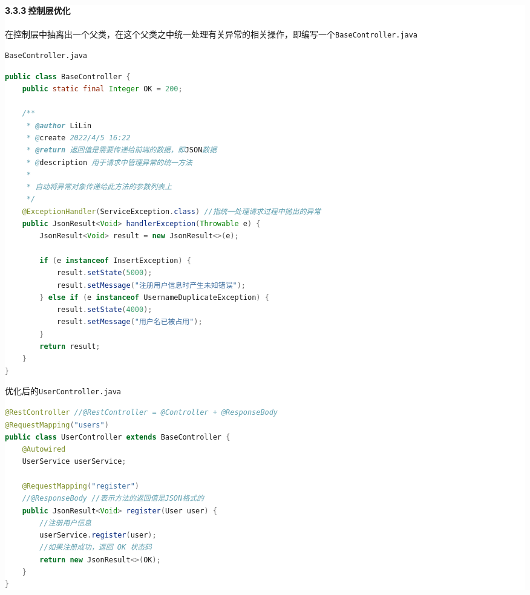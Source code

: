 #### 3.3.3 控制层优化

在控制层中抽离出一个父类，在这个父类之中统一处理有关异常的相关操作，即编写一个`BaseController.java`

`BaseController.java`

```java
public class BaseController {
    public static final Integer OK = 200;

    /**
     * @author LiLin
     * @create 2022/4/5 16:22
     * @return 返回值是需要传递给前端的数据，即JSON数据
     * @description 用于请求中管理异常的统一方法
     *
     * 自动将异常对象传递给此方法的参数列表上
     */
    @ExceptionHandler(ServiceException.class) //指统一处理请求过程中抛出的异常
    public JsonResult<Void> handlerException(Throwable e) {
        JsonResult<Void> result = new JsonResult<>(e);

        if (e instanceof InsertException) {
            result.setState(5000);
            result.setMessage("注册用户信息时产生未知错误");
        } else if (e instanceof UsernameDuplicateException) {
            result.setState(4000);
            result.setMessage("用户名已被占用");
        }
        return result;
    }
}
```

优化后的`UserController.java`

```java
@RestController //@RestController = @Controller + @ResponseBody
@RequestMapping("users")
public class UserController extends BaseController {
    @Autowired
    UserService userService;

    @RequestMapping("register")
    //@ResponseBody //表示方法的返回值是JSON格式的
    public JsonResult<Void> register(User user) {
        //注册用户信息
        userService.register(user);
        //如果注册成功，返回 OK 状态码
        return new JsonResult<>(OK);
    }
}
```
